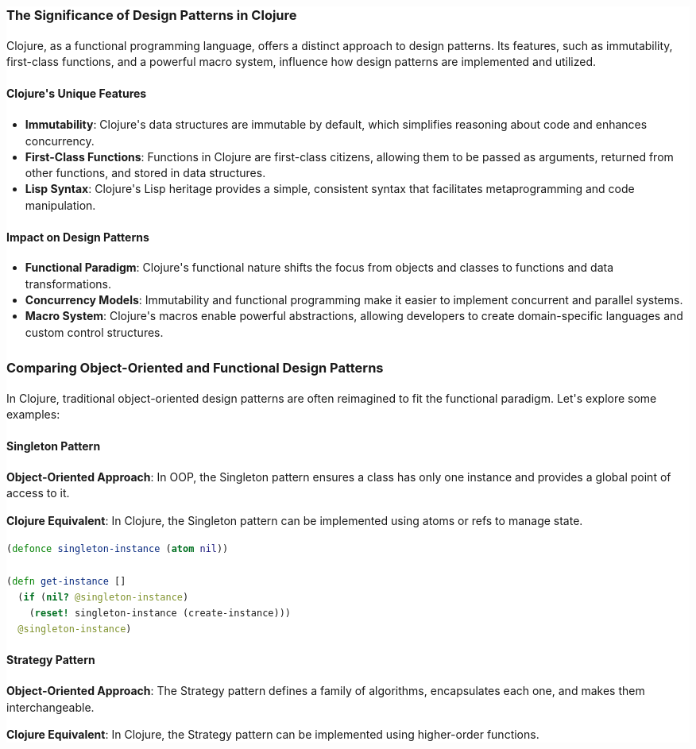 ### The Significance of Design Patterns in Clojure

Clojure, as a functional programming language, offers a distinct approach to design patterns. Its features, such as immutability, first-class functions, and a powerful macro system, influence how design patterns are implemented and utilized.

#### Clojure's Unique Features

- **Immutability**: Clojure's data structures are immutable by default, which simplifies reasoning about code and enhances concurrency.
- **First-Class Functions**: Functions in Clojure are first-class citizens, allowing them to be passed as arguments, returned from other functions, and stored in data structures.
- **Lisp Syntax**: Clojure's Lisp heritage provides a simple, consistent syntax that facilitates metaprogramming and code manipulation.

#### Impact on Design Patterns

- **Functional Paradigm**: Clojure's functional nature shifts the focus from objects and classes to functions and data transformations.
- **Concurrency Models**: Immutability and functional programming make it easier to implement concurrent and parallel systems.
- **Macro System**: Clojure's macros enable powerful abstractions, allowing developers to create domain-specific languages and custom control structures.

### Comparing Object-Oriented and Functional Design Patterns

In Clojure, traditional object-oriented design patterns are often reimagined to fit the functional paradigm. Let's explore some examples:

#### Singleton Pattern

**Object-Oriented Approach**: In OOP, the Singleton pattern ensures a class has only one instance and provides a global point of access to it.

**Clojure Equivalent**: In Clojure, the Singleton pattern can be implemented using atoms or refs to manage state.

```clojure
(defonce singleton-instance (atom nil))

(defn get-instance []
  (if (nil? @singleton-instance)
    (reset! singleton-instance (create-instance)))
  @singleton-instance)
```

#### Strategy Pattern

**Object-Oriented Approach**: The Strategy pattern defines a family of algorithms, encapsulates each one, and makes them interchangeable.

**Clojure Equivalent**: In Clojure, the Strategy pattern can be implemented using higher-order functions.
